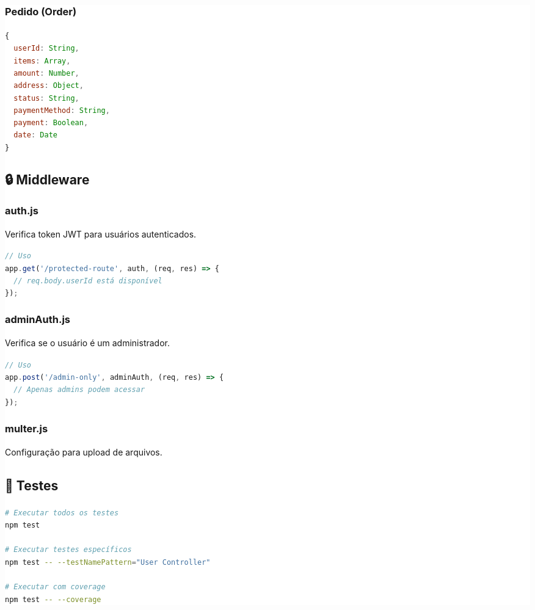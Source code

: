 ### Pedido (Order)

```javascript
{
  userId: String,
  items: Array,
  amount: Number,
  address: Object,
  status: String,
  paymentMethod: String,
  payment: Boolean,
  date: Date
}
```

## 🔒 Middleware

### auth.js
Verifica token JWT para usuários autenticados.

```javascript
// Uso
app.get('/protected-route', auth, (req, res) => {
  // req.body.userId está disponível
});
```

### adminAuth.js
Verifica se o usuário é um administrador.

```javascript
// Uso
app.post('/admin-only', adminAuth, (req, res) => {
  // Apenas admins podem acessar
});
```

### multer.js
Configuração para upload de arquivos.

## 🧪 Testes

```bash
# Executar todos os testes
npm test

# Executar testes específicos
npm test -- --testNamePattern="User Controller"

# Executar com coverage
npm test -- --coverage
```
